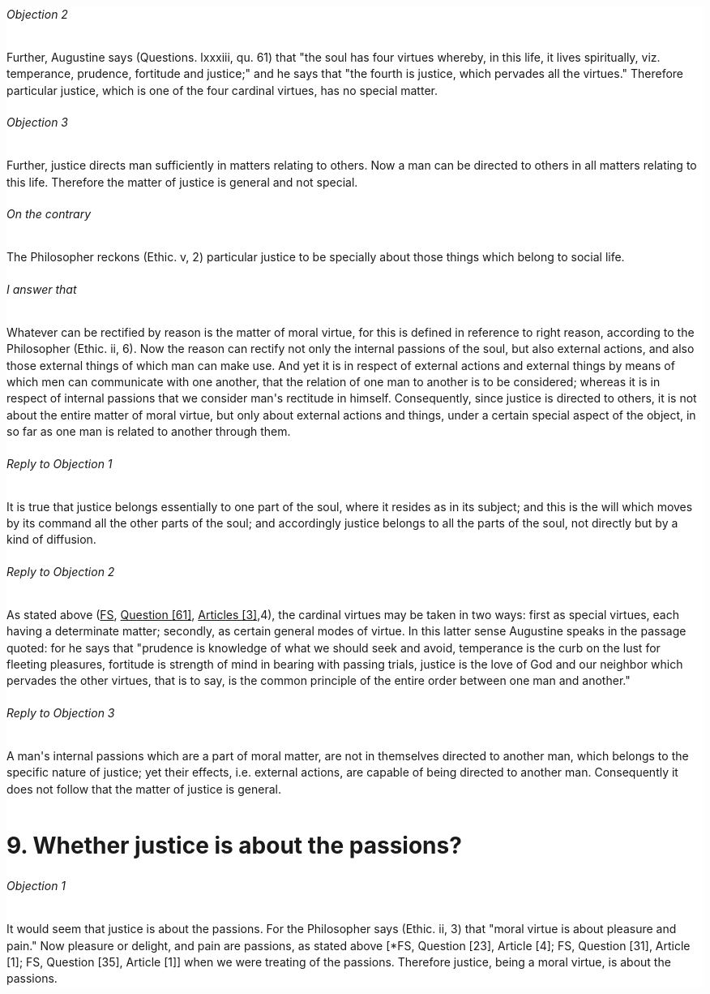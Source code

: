 ###### Objection 2
Further, Augustine says (Questions. lxxxiii, qu. 61) that "the soul has four virtues whereby, in this life, it lives spiritually, viz. temperance, prudence, fortitude and justice;" and he says that "the fourth is justice, which pervades all the virtues." Therefore particular justice, which is one of the four cardinal virtues, has no special matter.  

###### Objection 3
Further, justice directs man sufficiently in matters relating to others. Now a man can be directed to others in all matters relating to this life. Therefore the matter of justice is general and not special.  

###### On the contrary
The Philosopher reckons (Ethic. v, 2) particular justice to be specially about those things which belong to social life.  

###### I answer that
Whatever can be rectified by reason is the matter of moral virtue, for this is defined in reference to right reason, according to the Philosopher (Ethic. ii, 6). Now the reason can rectify not only the internal passions of the soul, but also external actions, and also those external things of which man can make use. And yet it is in respect of external actions and external things by means of which men can communicate with one another, that the relation of one man to another is to be considered; whereas it is in respect of internal passions that we consider man's rectitude in himself. Consequently, since justice is directed to others, it is not about the entire matter of moral virtue, but only about external actions and things, under a certain special aspect of the object, in so far as one man is related to another through them.  

###### Reply to Objection 1
It is true that justice belongs essentially to one part of the soul, where it resides as in its subject; and this is the will which moves by its command all the other parts of the soul; and accordingly justice belongs to all the parts of the soul, not directly but by a kind of diffusion.  

###### Reply to Objection 2
As stated above ([FS](../FS.html), [Question \[61\]](../FS/FS061.html#FSQ61OUTP1), [Articles \[3\]](../FS/FS061.html#FSQ61ATHEP1),4), the cardinal virtues may be taken in two ways: first as special virtues, each having a determinate matter; secondly, as certain general modes of virtue. In this latter sense Augustine speaks in the passage quoted: for he says that "prudence is knowledge of what we should seek and avoid, temperance is the curb on the lust for fleeting pleasures, fortitude is strength of mind in bearing with passing trials, justice is the love of God and our neighbor which pervades the other virtues, that is to say, is the common principle of the entire order between one man and another."  

###### Reply to Objection 3
A man's internal passions which are a part of moral matter, are not in themselves directed to another man, which belongs to the specific nature of justice; yet their effects, i.e. external actions, are capable of being directed to another man. Consequently it does not follow that the matter of justice is general.  




# 9. Whether justice is about the passions? 

###### Objection 1
It would seem that justice is about the passions. For the Philosopher says (Ethic. ii, 3) that "moral virtue is about pleasure and pain." Now pleasure or delight, and pain are passions, as stated above \[\*FS, Question \[23\], Article \[4\]; FS, Question \[31\], Article \[1\]; FS, Question \[35\], Article \[1\]\] when we were treating of the passions. Therefore justice, being a moral virtue, is about the passions.  

